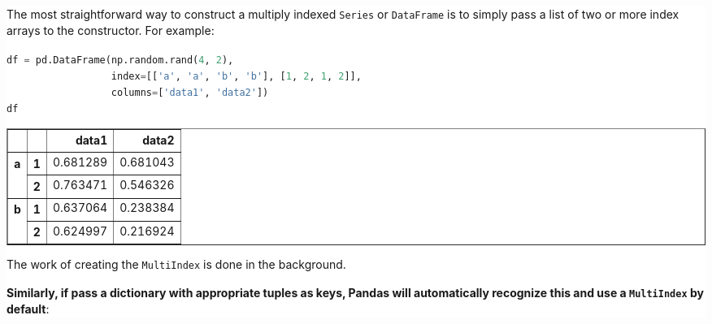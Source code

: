 The most straightforward way to construct a multiply indexed ``Series`` or ``DataFrame`` is to simply pass a list of two or more index arrays to the constructor. For example:


```python
df = pd.DataFrame(np.random.rand(4, 2),
                  index=[['a', 'a', 'b', 'b'], [1, 2, 1, 2]],
                  columns=['data1', 'data2'])
df
```




<div>
<table border="1" class="dataframe">
  <thead>
    <tr style="text-align: right;">
      <th></th>
      <th></th>
      <th>data1</th>
      <th>data2</th>
    </tr>
  </thead>
  <tbody>
    <tr>
      <th rowspan="2" valign="top">a</th>
      <th>1</th>
      <td>0.681289</td>
      <td>0.681043</td>
    </tr>
    <tr>
      <th>2</th>
      <td>0.763471</td>
      <td>0.546326</td>
    </tr>
    <tr>
      <th rowspan="2" valign="top">b</th>
      <th>1</th>
      <td>0.637064</td>
      <td>0.238384</td>
    </tr>
    <tr>
      <th>2</th>
      <td>0.624997</td>
      <td>0.216924</td>
    </tr>
  </tbody>
</table>
</div>



The work of creating the ``MultiIndex`` is done in the background.

__Similarly, if pass a dictionary with appropriate tuples as keys, Pandas will automatically recognize this and use a ``MultiIndex`` by default__:
